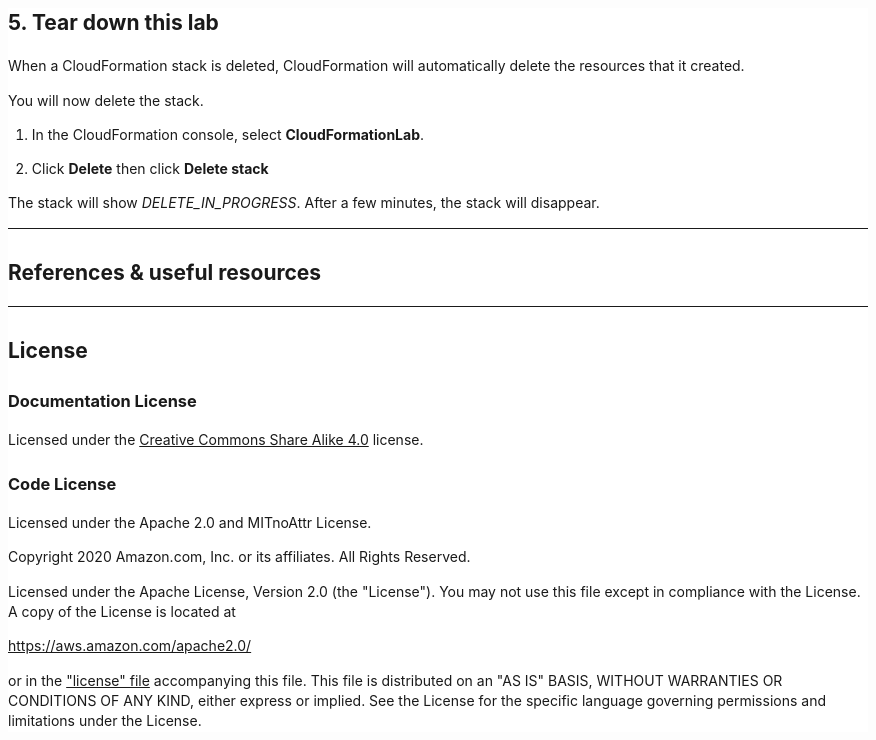 ## 5. Tear down this lab <a name="tear_down"></a>

When a CloudFormation stack is deleted, CloudFormation will automatically delete
the resources that it created.

You will now delete the stack.

1. In the CloudFormation console, select **CloudFormationLab**.

2. Click **Delete** then click **Delete stack**

The stack will show *DELETE_IN_PROGRESS*. After a few minutes, the stack will disappear.

---

## References & useful resources

---

## License

### Documentation License

Licensed under the [Creative Commons Share Alike 4.0](https://creativecommons.org/licenses/by-sa/4.0/) license.

### Code License

Licensed under the Apache 2.0 and MITnoAttr License.

Copyright 2020 Amazon.com, Inc. or its affiliates. All Rights Reserved.

Licensed under the Apache License, Version 2.0 (the "License"). You may not use this file except in compliance with the License. A copy of the License is located at

<https://aws.amazon.com/apache2.0/>

or in the ["license" file](../../LICENSE-Apache) accompanying this file. This file is distributed on an "AS IS" BASIS, WITHOUT WARRANTIES OR CONDITIONS OF ANY KIND, either express or implied. See the License for the specific language governing permissions and limitations under the License.
